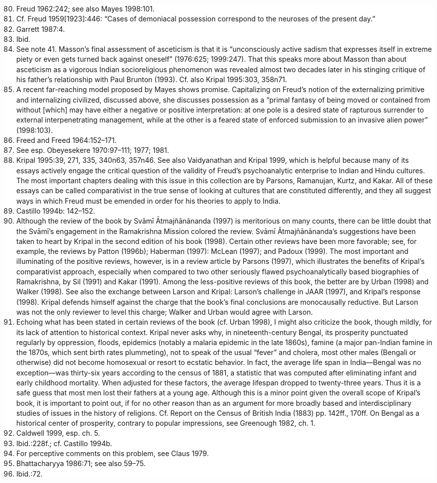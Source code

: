 80. Freud 1962:242; see also Mayes 1998:101.
81. Cf. Freud 1959[1923]:446: “Cases of demoniacal possession correspond to the neuroses of the present day.”
82. Garrett 1987:4.
83. Ibid.
84. See note 41. Masson’s final assessment of asceticism is that it is “unconsciously active sadism that expresses itself in extreme piety or even gets turned back against oneself” (1976:625; 1999:247). That this speaks more about Masson than about asceticism as a vigorous Indian socioreligious phenomenon was revealed almost two decades later in his stinging critique of his father’s relationship with Paul Brunton (1993). Cf. also Kripal 1995:303, 358n71.
85. A recent far-reaching model proposed by Mayes shows promise. Capitalizing on Freud’s notion of the externalizing primitive and internalizing civilized, discussed above, she discusses possession as a “primal fantasy of being moved or contained from without [which] may have either a negative or positive interpretation: at one pole is a desired state of rapturous surrender to external interpenetrating management, while at the other is a feared state of enforced submission to an invasive alien power” (1998:103).
86. Freed and Freed 1964:152–171.
87. See esp. Obeyesekere 1970:97–111; 1977; 1981.
88. Kripal 1995:39, 271, 335, 340n63, 357n46. See also Vaidyanathan and Kripal 1999, which is helpful because many of its essays actively engage the critical question of the validity of Freud’s psychoanalytic enterprise to Indian and Hindu cultures. The most important chapters dealing with this issue in this collection are by Parsons, Ramanujan, Kurtz, and Kakar. All of these essays can be called comparativist in the true sense of looking at cultures that are constituted differently, and they all suggest ways in which Freud must be emended in order for his theories to apply to India.
89. Castillo 1994b: 142–152.
90. Although the review of the book by Svāmī Ātmajñānānanda (1997) is meritorious on many counts, there can be little doubt that the Svāmī’s engagement in the Ramakrishna Mission colored the review. Svāmī Ātmajñānānanda’s suggestions have been taken to heart by Kripal in the second edition of his book (1998). Certain other reviews have been more favorable; see, for example, the reviews by Patton (1996b); Haberman (1997): McLean (1997); and Padoux (1999). The most important and illuminating of the positive reviews, however, is in a review article by Parsons (1997), which illustrates the benefits of Kripal’s comparativist approach, especially when compared to two other seriously flawed psychoanalytically based biographies of Ramakrishna, by Sil (1991) and Kakar (1991). Among the less-positive reviews of this book, the better are by Urban (1998) and Walker (1998). See also the exchange between Larson and Kripal: Larson’s challenge in JAAR (1997), and Kripal’s response (1998). Kripal defends himself against the charge that the book’s final conclusions are monocausally reductive. But Larson was not the only reviewer to level this charge; Walker and Urban would agree with Larson.
91. Echoing what has been stated in certain reviews of the book (cf. Urban 1998), I might also criticize the book, though mildly, for its lack of attention to historical context. Kripal never asks why, in nineteenth-century Bengal, its prosperity punctuated regularly by oppression, floods, epidemics (notably a malaria epidemic in the late 1860s), famine (a major pan-Indian famine in the 1870s, which sent birth rates plummeting), not to speak of the usual “fever” and cholera, most other males (Bengali or otherwise) did not become homosexual or resort to ecstatic behavior. In fact, the average life span in India—Bengal was no exception—was thirty-six years according to the census of 1881, a statistic that was computed after eliminating infant and early childhood mortality. When adjusted for these factors, the average lifespan dropped to twenty-three years. Thus it is a safe guess that most men lost their fathers at a young age. Although this is a minor point given the overall scope of Kripal’s book, it is important to point out, if for no other reason than as an argument for more broadly based and interdisciplinary studies of issues in the history of religions. Cf. Report on the Census of British India (1883) pp. 142ff., 170ff. On Bengal as a historical center of prosperity, contrary to popular impressions, see Greenough 1982, ch. 1.
92. Caldwell 1999, esp. ch. 5.
93. Ibid.:228f.; cf. Castillo 1994b.
94. For perceptive comments on this problem, see Claus 1979.
95. Bhattacharyya 1986:71; see also 59–75.
96. Ibid.:72.